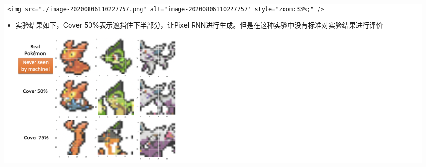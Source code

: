      <img src="./image-20200806110227757.png" alt="image-20200806110227757" style="zoom:33%;" />
   
   - 实验结果如下，Cover 50%表示遮挡住下半部分，让Pixel RNN进行生成。但是在这种实验中没有标准对实验结果进行评价
   
     <img src="./image-20200806110427019.png" alt="image-20200806110427019" style="zoom:33%;" />
   